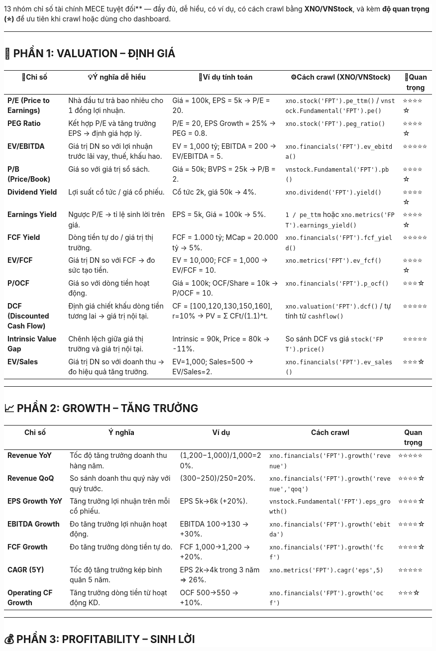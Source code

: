  13 nhóm chỉ số tài chính MECE tuyệt đối** — đầy đủ, dễ hiểu, có ví dụ, có cách crawl bằng **XNO/VNStock**, và kèm **độ quan trọng (⭐)** để ưu tiên khi crawl hoặc dùng cho dashboard.

---

## 🧭 PHẦN 1: VALUATION – ĐỊNH GIÁ

| 🧩**Chỉ số**                 | 💡**Ý nghĩa dễ hiểu**                                          | 🧮**Ví dụ tính toán**                           | ⚙️**Cách crawl (XNO/VNStock)**                             | 🌟**Quan trọng** |
| ------------------------------------ | ------------------------------------------------------------------------ | --------------------------------------------------------- | ------------------------------------------------------------------- | ----------------------- |
| **P/E (Price to Earnings)**    | Nhà đầu tư trả bao nhiêu cho 1 đồng lợi nhuận.                 | Giá = 100k, EPS = 5k → P/E = 20.                        | `xno.stock('FPT').pe_ttm()` / `vnstock.Fundamental('FPT').pe()` | ⭐⭐⭐⭐☆              |
| **PEG Ratio**                  | Kết hợp P/E và tăng trưởng EPS → định giá hợp lý.            | P/E = 20, EPS Growth = 25% → PEG = 0.8.                  | `xno.stock('FPT').peg_ratio()`                                    | ⭐⭐⭐⭐☆              |
| **EV/EBITDA**                  | Giá trị DN so với lợi nhuận trước lãi vay, thuế, khấu hao.     | EV = 1,000 tỷ; EBITDA = 200 → EV/EBITDA = 5.            | `xno.financials('FPT').ev_ebitda()`                               | ⭐⭐⭐⭐⭐              |
| **P/B (Price/Book)**           | Giá so với giá trị sổ sách.                                        | Giá = 50k; BVPS = 25k → P/B = 2.                        | `vnstock.Fundamental('FPT').pb()`                                 | ⭐⭐⭐⭐☆              |
| **Dividend Yield**             | Lợi suất cổ tức / giá cổ phiếu.                                   | Cổ tức 2k, giá 50k → 4%.                              | `xno.dividend('FPT').yield()`                                     | ⭐⭐⭐⭐☆              |
| **Earnings Yield**             | Ngược P/E → tỉ lệ sinh lời trên giá.                             | EPS = 5k, Giá = 100k → 5%.                              | `1 / pe_ttm` hoặc `xno.metrics('FPT').earnings_yield()`        | ⭐⭐⭐⭐☆              |
| **FCF Yield**                  | Dòng tiền tự do / giá trị thị trường.                            | FCF = 1.000 tỷ; MCap = 20.000 tỷ → 5%.                 | `xno.financials('FPT').fcf_yield()`                               | ⭐⭐⭐⭐⭐              |
| **EV/FCF**                     | Giá trị DN so với FCF → đo sức tạo tiền.                         | EV = 10,000; FCF = 1,000 → EV/FCF = 10.                  | `xno.metrics('FPT').ev_fcf()`                                     | ⭐⭐⭐⭐☆              |
| **P/OCF**                      | Giá so với dòng tiền hoạt động.                                   | Giá = 100k; OCF/Share = 10k → P/OCF = 10.               | `xno.financials('FPT').p_ocf()`                                   | ⭐⭐⭐☆                |
| **DCF (Discounted Cash Flow)** | Định giá chiết khấu dòng tiền tương lai → giá trị nội tại. | CF = [100,120,130,150,160], r=10% → PV = Σ CFt/(1.1)^t. | `xno.valuation('FPT').dcf()` / tự tính từ `cashflow()`       | ⭐⭐⭐⭐⭐              |
| **Intrinsic Value Gap**        | Chênh lệch giữa giá thị trường và giá trị nội tại.           | Intrinsic = 90k, Price = 80k → -11%.                     | So sánh DCF vs giá `stock('FPT').price()`                       | ⭐⭐⭐⭐⭐              |
| **EV/Sales**                   | Giá trị DN so với doanh thu → đo hiệu quả tăng trưởng.         | EV=1,000; Sales=500 → EV/Sales=2.                        | `xno.financials('FPT').ev_sales()`                                | ⭐⭐⭐☆                |

---

## 📈 PHẦN 2: GROWTH – TĂNG TRƯỞNG

| **Chỉ số**            | **Ý nghĩa**                               | **Ví dụ**               | **Cách crawl**                             | **Quan trọng** |
| ----------------------------- | ------------------------------------------------- | ------------------------------- | ------------------------------------------------- | --------------------- |
| **Revenue YoY**         | Tốc độ tăng trưởng doanh thu hàng năm.    | (1,200−1,000)/1,000=20%.       | `xno.financials('FPT').growth('revenue')`       | ⭐⭐⭐⭐⭐            |
| **Revenue QoQ**         | So sánh doanh thu quý này với quý trước.   | (300−250)/250=20%.             | `xno.financials('FPT').growth('revenue','qoq')` | ⭐⭐⭐⭐☆            |
| **EPS Growth YoY**      | Tăng trưởng lợi nhuận trên mỗi cổ phiếu. | EPS 5k→6k (+20%).              | `vnstock.Fundamental('FPT').eps_growth()`       | ⭐⭐⭐⭐☆            |
| **EBITDA Growth**       | Đo tăng trưởng lợi nhuận hoạt động.      | EBITDA 100→130 → +30%.        | `xno.financials('FPT').growth('ebitda')`        | ⭐⭐⭐⭐☆            |
| **FCF Growth**          | Đo tăng trưởng dòng tiền tự do.            | FCF 1,000→1,200 → +20%.       | `xno.financials('FPT').growth('fcf')`           | ⭐⭐⭐⭐☆            |
| **CAGR (5Y)**           | Tốc độ tăng trưởng kép bình quân 5 năm. | EPS 2k→4k trong 3 năm ⇒ 26%. | `xno.metrics('FPT').cagr('eps',5)`              | ⭐⭐⭐⭐⭐            |
| **Operating CF Growth** | Tăng trưởng dòng tiền từ hoạt động KD.   | OCF 500→550 → +10%.           | `xno.financials('FPT').growth('ocf')`           | ⭐⭐⭐☆              |

---

## 💰 PHẦN 3: PROFITABILITY – SINH LỜI
